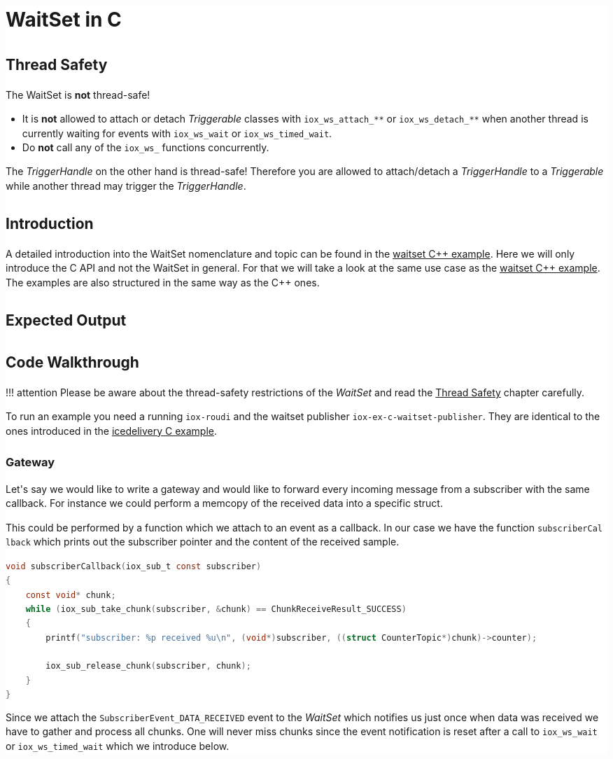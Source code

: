 # WaitSet in C

## Thread Safety
The WaitSet is **not** thread-safe!
- It is **not** allowed to attach or detach _Triggerable_
   classes with `iox_ws_attach_**` or `iox_ws_detach_**` when another thread is currently
   waiting for events with `iox_ws_wait` or `iox_ws_timed_wait`.
- Do **not** call any of the `iox_ws_` functions concurrently.

The _TriggerHandle_ on the other hand is thread-safe! Therefore you are allowed to
attach/detach a _TriggerHandle_ to a _Triggerable_ while another thread may
trigger the _TriggerHandle_.

## Introduction

A detailed introduction into the WaitSet nomenclature and topic can be found in the 
[waitset C++ example](../waitset). Here we will only introduce the C API and
not the WaitSet in general. For that we will take a look at the same use case
as the [waitset C++ example](../waitset). The examples are also structured 
in the same way as the C++ ones.

## Expected Output



## Code Walkthrough

!!! attention 
    Please be aware about the thread-safety restrictions of the _WaitSet_ and 
    read the [Thread Safety](#thread-safety) chapter carefully.

To run an example you need a running `iox-roudi` and the waitset publisher
`iox-ex-c-waitset-publisher`. They are identical to the ones introduced
in the [icedelivery C example](../icedelivery_in_c).

### Gateway
Let's say we would like to write a gateway and would like to forward every 
incoming message from a subscriber with the same callback. For instance we could perform
a memcopy of the received data into a specific struct.

This could be performed by a function which we attach to an event as a
callback. In our case we have the function `subscriberCallback` which 
prints out the subscriber pointer and the content of the received sample.
```c
void subscriberCallback(iox_sub_t const subscriber)
{
    const void* chunk;
    while (iox_sub_take_chunk(subscriber, &chunk) == ChunkReceiveResult_SUCCESS)
    {
        printf("subscriber: %p received %u\n", (void*)subscriber, ((struct CounterTopic*)chunk)->counter);

        iox_sub_release_chunk(subscriber, chunk);
    }
}
```
Since we attach the `SubscriberEvent_DATA_RECEIVED` event to the _WaitSet_ which 
notifies us just once when data was received we have to gather and process all chunks.
One will never miss chunks since the event notification is reset after a call to 
`iox_ws_wait` or `iox_ws_timed_wait` which we introduce below.
